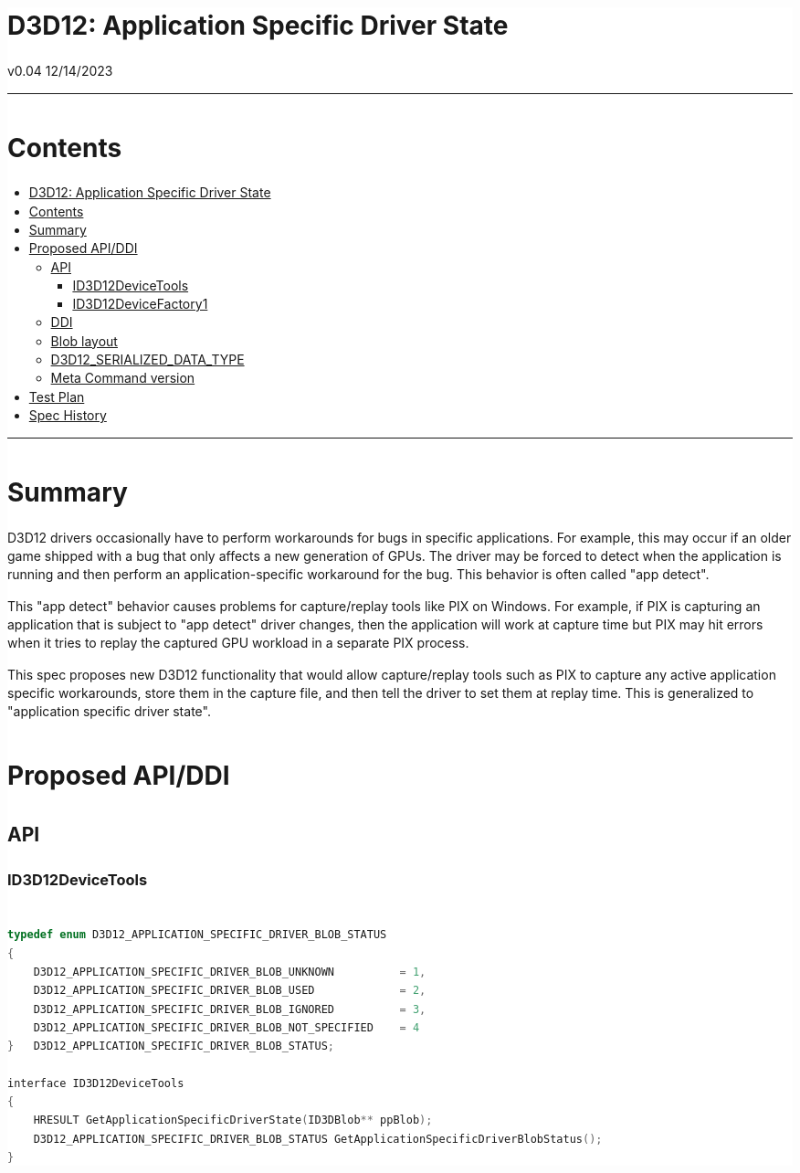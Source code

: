 # D3D12: Application Specific Driver State

v0.04 12/14/2023

---

# Contents 

- [D3D12: Application Specific Driver State](#d3d12-application-specific-driver-state)
- [Contents ](#contents-)
- [Summary](#summary)
- [Proposed API/DDI](#proposed-apiddi)
  - [API](#api)
    - [ID3D12DeviceTools](#id3d12devicetools)
    - [ID3D12DeviceFactory1](#id3d12devicefactory1)
  - [DDI](#ddi)
  - [Blob layout](#blob-layout)
  - [D3D12\_SERIALIZED\_DATA\_TYPE](#d3d12_serialized_data_type)
  - [Meta Command version](#meta-command-version)
- [Test Plan](#test-plan)
- [Spec History](#spec-history)

---

# Summary

D3D12 drivers occasionally have to perform workarounds for bugs in specific applications. For example, this may occur if an older game shipped with a bug that only affects a new generation of GPUs. The driver may be forced to detect when the application is running and then perform an application-specific workaround for the bug. This behavior is often called "app detect".

This "app detect" behavior causes problems for capture/replay tools like PIX on Windows. For example, if PIX is capturing an application that is subject to "app detect" driver changes, then the application will work at capture time but PIX may hit errors when it tries to replay the captured GPU workload in a separate PIX process.

This spec proposes new D3D12 functionality that would allow capture/replay tools such as PIX to capture any active application specific workarounds, store them in the capture file, and then tell the driver to set them at replay time. This is generalized to "application specific driver state".

# Proposed API/DDI

## API

### ID3D12DeviceTools

```c++

typedef enum D3D12_APPLICATION_SPECIFIC_DRIVER_BLOB_STATUS
{
    D3D12_APPLICATION_SPECIFIC_DRIVER_BLOB_UNKNOWN	        = 1,
    D3D12_APPLICATION_SPECIFIC_DRIVER_BLOB_USED             = 2,
    D3D12_APPLICATION_SPECIFIC_DRIVER_BLOB_IGNORED	        = 3,
    D3D12_APPLICATION_SPECIFIC_DRIVER_BLOB_NOT_SPECIFIED	= 4
} 	D3D12_APPLICATION_SPECIFIC_DRIVER_BLOB_STATUS;

interface ID3D12DeviceTools
{
    HRESULT GetApplicationSpecificDriverState(ID3DBlob** ppBlob);
    D3D12_APPLICATION_SPECIFIC_DRIVER_BLOB_STATUS GetApplicationSpecificDriverBlobStatus();
}
```